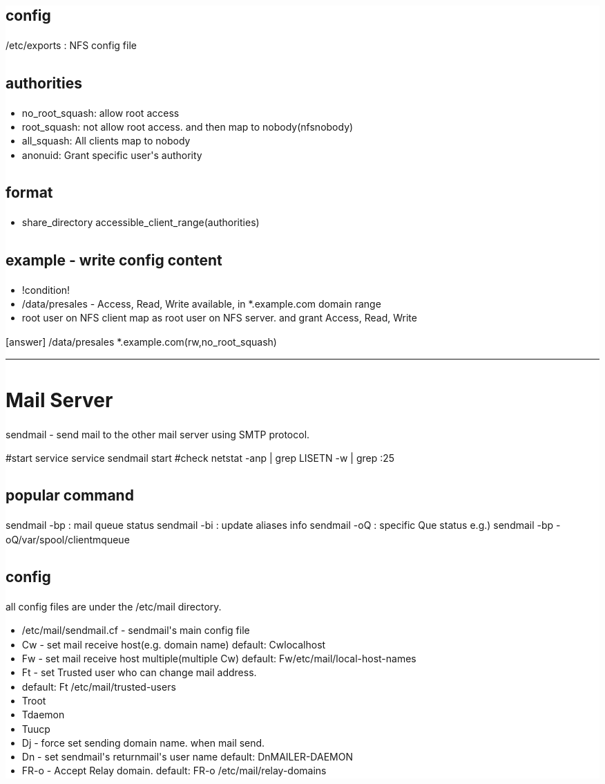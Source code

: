 ## config
/etc/exports : NFS config file

## authorities
* no_root_squash: allow root access
* root_squash: not allow root access. and then map to nobody(nfsnobody)
* all_squash: All clients map to nobody
* anonuid: Grant specific user's authority

## format
* share_directory accessible_client_range(authorities)

## example - write config content
* !condition!
* /data/presales - Access, Read, Write available, in *.example.com domain range
* root user on NFS client map as root user on NFS server. and grant Access, Read, Write 

[answer]
/data/presales *.example.com(rw,no_root_squash)

-----------------------------------------------

# Mail Server
sendmail - send mail to the other mail server using SMTP protocol.

#start service
service sendmail start 
#check
netstat -anp | grep LISETN -w | grep :25

## popular command
sendmail -bp : mail queue status
sendmail -bi : update aliases info
sendmail -oQ : specific Que status
e.g.) sendmail -bp -oQ/var/spool/clientmqueue

## config 
all config files are under the /etc/mail directory.
* /etc/mail/sendmail.cf - sendmail's main config file
* Cw - set mail receive host(e.g. domain name) default: Cwlocalhost
* Fw - set mail receive host multiple(multiple Cw) default: Fw/etc/mail/local-host-names
* Ft - set Trusted user who can change mail address. 
* default: Ft /etc/mail/trusted-users
* Troot
* Tdaemon
* Tuucp
* Dj -  force set sending domain name. when mail send.
* Dn - set sendmail's returnmail's user name default: DnMAILER-DAEMON
* FR-o - Accept Relay domain. default: FR-o /etc/mail/relay-domains
